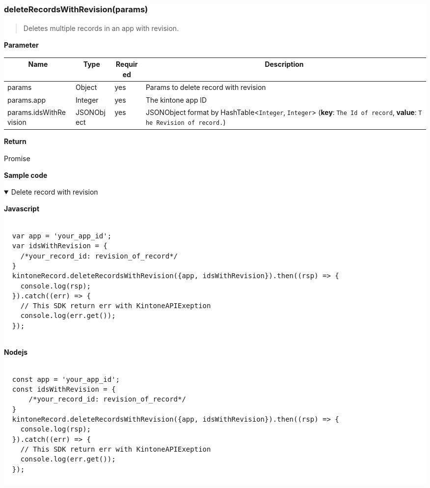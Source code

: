 ### deleteRecordsWithRevision(params)

> Deletes multiple records in an app with revision.

**Parameter**

| Name| Type| Required| Description |
| --- | --- | --- | --- |
| params | Object | yes | Params to delete record with revision
| params.app | Integer | yes | The kintone app ID
| params.idsWithRevision | JSONObject | yes | JSONObject format by HashTable<`Integer`, `Integer`\> (**key**: `The Id of record`, **value**: `The Revision of record.`)

**Return**

Promise

**Sample code**

<details class="tab-container" open>
<Summary>Delete record with revision</Summary>

<strong class="tab-name">Javascript</strong>

<pre class="inline-code">

  var app = 'your_app_id';
  var idsWithRevision = {
    /*your_record_id: revision_of_record*/
  }
  kintoneRecord.deleteRecordsWithRevision({app, idsWithRevision}).then((rsp) => {
    console.log(rsp);
  }).catch((err) => {
    // This SDK return err with KintoneAPIExeption
    console.log(err.get());
  });

</pre>

<strong class="tab-name">Nodejs</strong>

<pre class="inline-code">

  const app = 'your_app_id';
  const idsWithRevision = {
      /*your_record_id: revision_of_record*/
  }
  kintoneRecord.deleteRecordsWithRevision({app, idsWithRevision}).then((rsp) => {
    console.log(rsp);
  }).catch((err) => {
    // This SDK return err with KintoneAPIExeption
    console.log(err.get());
  });

</pre>

</details>
